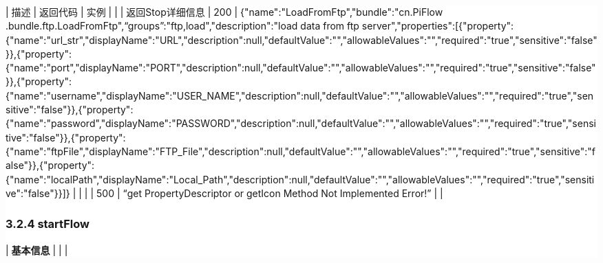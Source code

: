 | 描述             | 返回代码                       | 实例                                                                                                                                                                                                                                                                                                                                                                                                                                                                                                                                                                                                                                                                                                                                                                                                                                                                                                                                                                                                                                                                                              |          |
| 返回Stop详细信息 | 200                            | {"name":"LoadFromFtp","bundle":"cn.PiFlow .bundle.ftp.LoadFromFtp",“groups”:"ftp,load","description":"load data from ftp server","properties":[{"property":{"name":"url_str","displayName":"URL","description":null,"defaultValue":"","allowableValues":"","required":"true","sensitive":"false"}},{"property":{"name":"port","displayName":"PORT","description":null,"defaultValue":"","allowableValues":"","required":"true","sensitive":"false"}},{"property":{"name":"username","displayName":"USER_NAME","description":null,"defaultValue":"","allowableValues":"","required":"true","sensitive":"false"}},{"property":{"name":"password","displayName":"PASSWORD","description":null,"defaultValue":"","allowableValues":"","required":"true","sensitive":"false"}},{"property":{"name":"ftpFile","displayName":"FTP_File","description":null,"defaultValue":"","allowableValues":"","required":"true","sensitive":"false"}},{"property":{"name":"localPath","displayName":"Local_Path","description":null,"defaultValue":"","allowableValues":"","required":"true","sensitive":"false"}}]} |          |
|                  | 500                            | “get PropertyDescriptor or getIcon Method Not Implemented Error!”                                                                                                                                                                                                                                                                                                                                                                                                                                                                                                                                                                                                                                                                                                                                                                                                                                                                                                                                                                                                                                 |          |

### 3.2.4 startFlow

| **基本信息**         |                  |                                                                                                                                                                                                                                                                                                                                                                                                                                                                                                                                                                                                                                                                                                                                                                                                                                                                                                                                                                                                                                                                                                                                                                                                                                                                                                                                                                                                                                                                                                                                                                                                                                                                                                                                                                             |